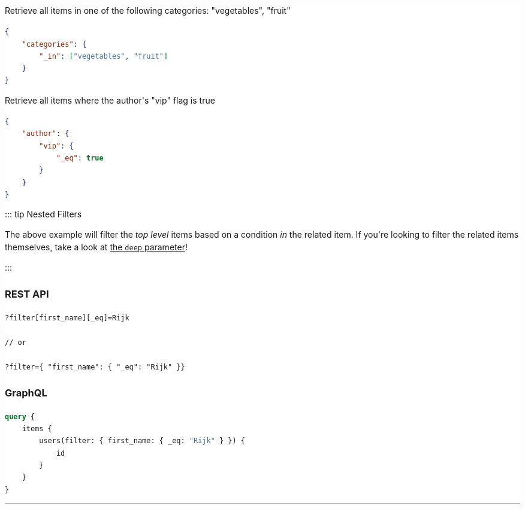 Retrieve all items in one of the following categories: "vegetables", "fruit"

```json
{
	"categories": {
		"_in": ["vegetables", "fruit"]
	}
}
```

Retrieve all items where the author's "vip" flag is true

```json
{
	"author": {
		"vip": {
			"_eq": true
		}
	}
}
```

::: tip Nested Filters

The above example will filter the _top level_ items based on a condition _in_ the related item. If you're looking to
filter the related items themselves, take a look at [the `deep` parameter](#deep)!

:::

</div>
<div class="right">

### REST API

```
?filter[first_name][_eq]=Rijk

// or

?filter={ "first_name": { "_eq": "Rijk" }}
```

### GraphQL

```graphql
query {
	items {
		users(filter: { first_name: { _eq: "Rijk" } }) {
			id
		}
	}
}
```

</div>
</div>

---